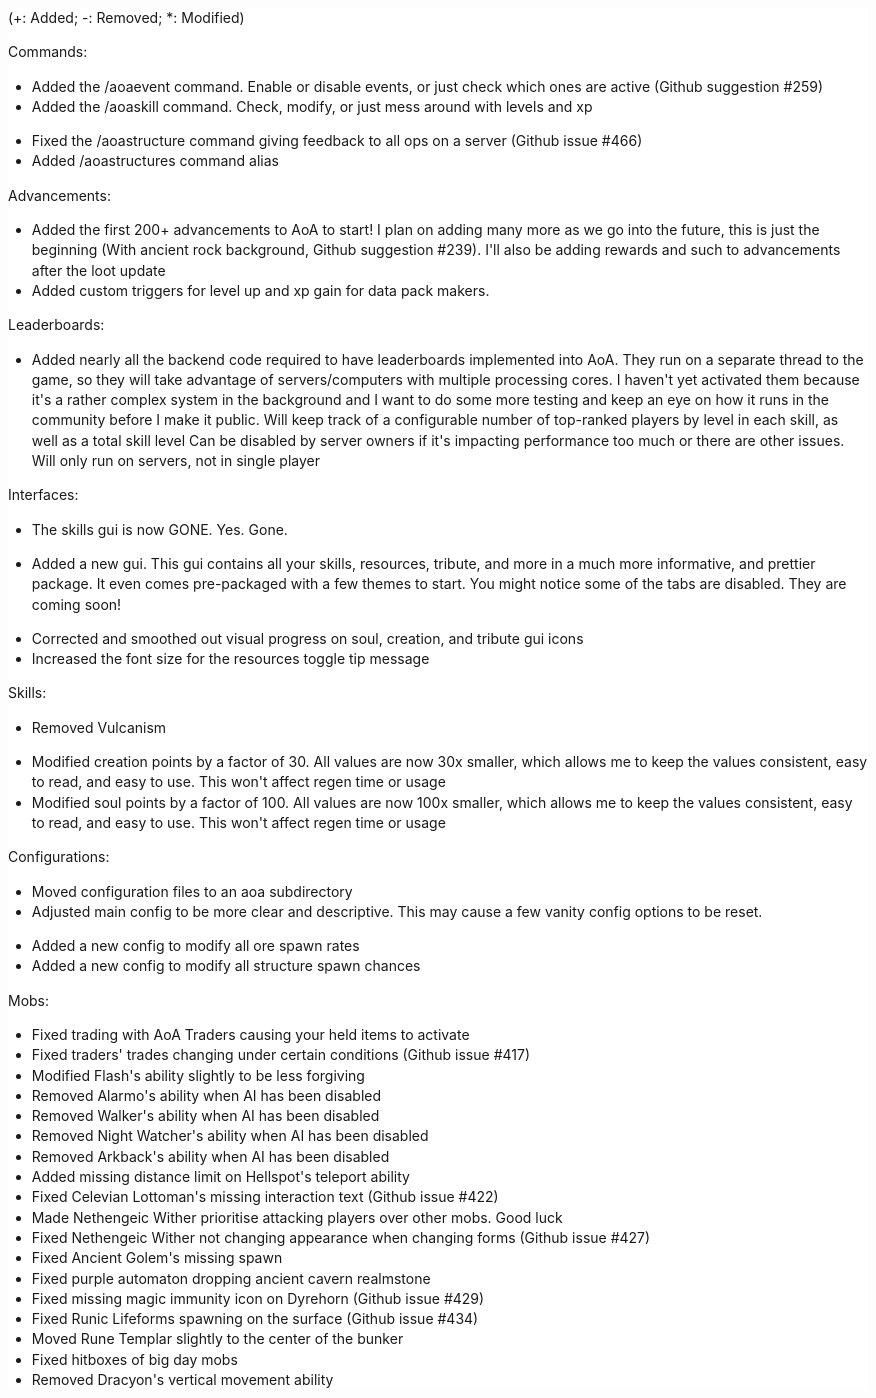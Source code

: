 (+: Added; -: Removed; *: Modified)

Commands:
+ Added the /aoaevent command. Enable or disable events, or just check which ones are active (Github suggestion #259)
+ Added the /aoaskill command. Check, modify, or just mess around with levels and xp 
* Fixed the /aoastructure command giving feedback to all ops on a server (Github issue #466)
* Added /aoastructures command alias

Advancements:
+ Added the first 200+ advancements to AoA to start! I plan on adding many more as we go into the future, this is just the beginning (With ancient rock background, Github suggestion #239). I'll also be adding rewards and such to advancements after the loot update
+ Added custom triggers for level up and xp gain for data pack makers.

Leaderboards:
+ Added nearly all the backend code required to have leaderboards implemented into AoA. They run on a separate thread to the game, so they will take advantage of servers/computers with multiple processing cores. I haven't yet activated them because it's a rather complex system in the background and I want to do some more testing and keep an eye on how it runs in the community before I make it public.
  Will keep track of a configurable number of top-ranked players by level in each skill, as well as a total skill level
  Can be disabled by server owners if it's impacting performance too much or there are other issues.
  Will only run on servers, not in single player

Interfaces:
- The skills gui is now GONE. Yes. Gone.
+ Added a new gui. This gui contains all your skills, resources, tribute, and more in a much more informative, and prettier package. It even comes pre-packaged with a few themes to start. You might notice some of the tabs are disabled. They are coming soon!
* Corrected and smoothed out visual progress on soul, creation, and tribute gui icons
* Increased the font size for the resources toggle tip message

Skills:
- Removed Vulcanism
* Modified creation points by a factor of 30. All values are now 30x smaller, which allows me to keep the values consistent, easy to read, and easy to use. This won't affect regen time or usage
* Modified soul points by a factor of 100. All values are now 100x smaller, which allows me to keep the values consistent, easy to read, and easy to use. This won't affect regen time or usage

Configurations:
* Moved configuration files to an aoa subdirectory
* Adjusted main config to be more clear and descriptive. This may cause a few vanity config options to be reset.
+ Added a new config to modify all ore spawn rates
+ Added a new config to modify all structure spawn chances

Mobs:
* Fixed trading with AoA Traders causing your held items to activate
* Fixed traders' trades changing under certain conditions (Github issue #417)
* Modified Flash's ability slightly to be less forgiving
* Removed Alarmo's ability when AI has been disabled
* Removed Walker's ability when AI has been disabled
* Removed Night Watcher's ability when AI has been disabled
* Removed Arkback's ability when AI has been disabled
* Added missing distance limit on Hellspot's teleport ability
* Fixed Celevian Lottoman's missing interaction text (Github issue #422)
* Made Nethengeic Wither prioritise attacking players over other mobs. Good luck
* Fixed Nethengeic Wither not changing appearance when changing forms (Github issue #427)
* Fixed Ancient Golem's missing spawn
* Fixed purple automaton dropping ancient cavern realmstone
* Fixed missing magic immunity icon on Dyrehorn (Github issue #429)
* Fixed Runic Lifeforms spawning on the surface (Github issue #434)
* Moved Rune Templar slightly to the center of the bunker
* Fixed hitboxes of big day mobs
* Removed Dracyon's vertical movement ability